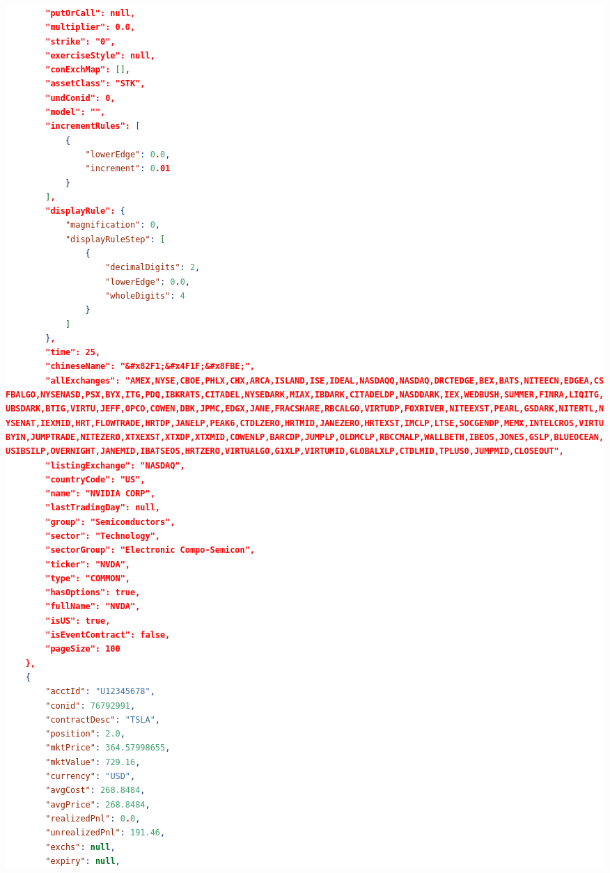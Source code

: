 ```json
        "putOrCall": null,
        "multiplier": 0.0,
        "strike": "0",
        "exerciseStyle": null,
        "conExchMap": [],
        "assetClass": "STK",
        "undConid": 0,
        "model": "",
        "incrementRules": [
            {
                "lowerEdge": 0.0,
                "increment": 0.01
            }
        ],
        "displayRule": {
            "magnification": 0,
            "displayRuleStep": [
                {
                    "decimalDigits": 2,
                    "lowerEdge": 0.0,
                    "wholeDigits": 4
                }
            ]
        },
        "time": 25,
        "chineseName": "&#x82F1;&#x4F1F;&#x8FBE;",
        "allExchanges": "AMEX,NYSE,CBOE,PHLX,CHX,ARCA,ISLAND,ISE,IDEAL,NASDAQQ,NASDAQ,DRCTEDGE,BEX,BATS,NITEECN,EDGEA,CSFBALGO,NYSENASD,PSX,BYX,ITG,PDQ,IBKRATS,CITADEL,NYSEDARK,MIAX,IBDARK,CITADELDP,NASDDARK,IEX,WEDBUSH,SUMMER,FINRA,LIQITG,UBSDARK,BTIG,VIRTU,JEFF,OPCO,COWEN,DBK,JPMC,EDGX,JANE,FRACSHARE,RBCALGO,VIRTUDP,FOXRIVER,NITEEXST,PEARL,GSDARK,NITERTL,NYSENAT,IEXMID,HRT,FLOWTRADE,HRTDP,JANELP,PEAK6,CTDLZERO,HRTMID,JANEZERO,HRTEXST,IMCLP,LTSE,SOCGENDP,MEMX,INTELCROS,VIRTUBYIN,JUMPTRADE,NITEZERO,XTXEXST,XTXDP,XTXMID,COWENLP,BARCDP,JUMPLP,OLDMCLP,RBCCMALP,WALLBETH,IBEOS,JONES,GSLP,BLUEOCEAN,USIBSILP,OVERNIGHT,JANEMID,IBATSEOS,HRTZERO,VIRTUALGO,G1XLP,VIRTUMID,GLOBALXLP,CTDLMID,TPLUS0,JUMPMID,CLOSEOUT",
        "listingExchange": "NASDAQ",
        "countryCode": "US",
        "name": "NVIDIA CORP",
        "lastTradingDay": null,
        "group": "Semiconductors",
        "sector": "Technology",
        "sectorGroup": "Electronic Compo-Semicon",
        "ticker": "NVDA",
        "type": "COMMON",
        "hasOptions": true,
        "fullName": "NVDA",
        "isUS": true,
        "isEventContract": false,
        "pageSize": 100
    },
    {
        "acctId": "U12345678",
        "conid": 76792991,
        "contractDesc": "TSLA",
        "position": 2.0,
        "mktPrice": 364.57998655,
        "mktValue": 729.16,
        "currency": "USD",
        "avgCost": 268.8484,
        "avgPrice": 268.8484,
        "realizedPnl": 0.0,
        "unrealizedPnl": 191.46,
        "exchs": null,
        "expiry": null,
```